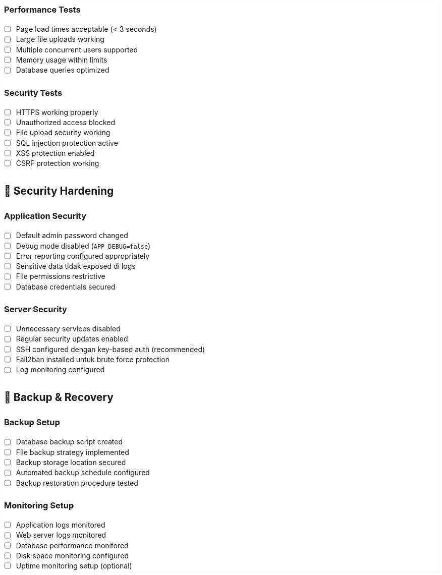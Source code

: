 ### Performance Tests
- [ ] Page load times acceptable (< 3 seconds)
- [ ] Large file uploads working
- [ ] Multiple concurrent users supported
- [ ] Memory usage within limits
- [ ] Database queries optimized

### Security Tests
- [ ] HTTPS working properly
- [ ] Unauthorized access blocked
- [ ] File upload security working
- [ ] SQL injection protection active
- [ ] XSS protection enabled
- [ ] CSRF protection working

## 🔐 Security Hardening

### Application Security
- [ ] Default admin password changed
- [ ] Debug mode disabled (`APP_DEBUG=false`)
- [ ] Error reporting configured appropriately
- [ ] Sensitive data tidak exposed di logs
- [ ] File permissions restrictive
- [ ] Database credentials secured

### Server Security
- [ ] Unnecessary services disabled
- [ ] Regular security updates enabled
- [ ] SSH configured dengan key-based auth (recommended)
- [ ] Fail2ban installed untuk brute force protection
- [ ] Log monitoring configured

## 💾 Backup & Recovery

### Backup Setup
- [ ] Database backup script created
- [ ] File backup strategy implemented
- [ ] Backup storage location secured
- [ ] Automated backup schedule configured
- [ ] Backup restoration procedure tested

### Monitoring Setup
- [ ] Application logs monitored
- [ ] Web server logs monitored
- [ ] Database performance monitored
- [ ] Disk space monitoring configured
- [ ] Uptime monitoring setup (optional)
